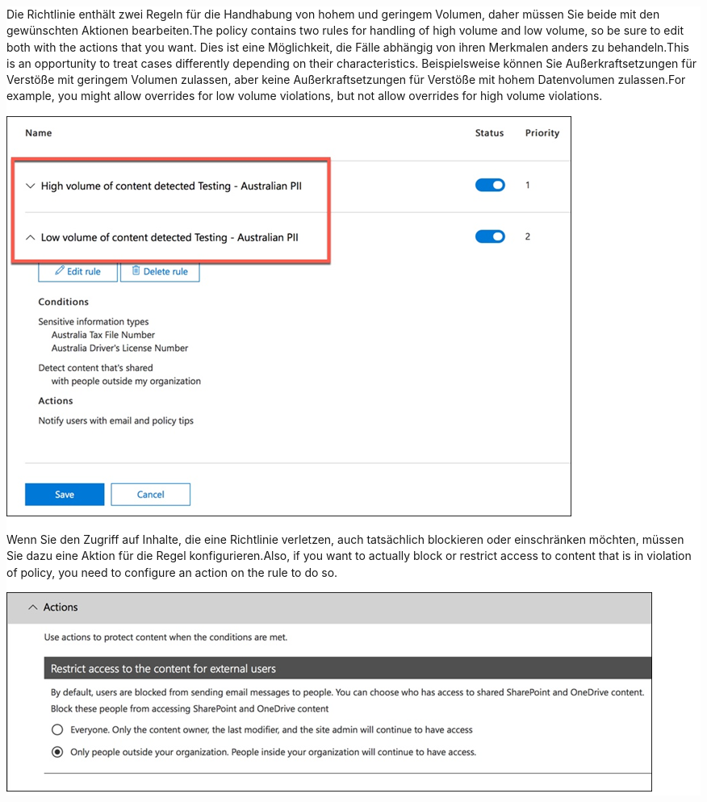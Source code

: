 <span data-ttu-id="ec0a7-213">Die Richtlinie enthält zwei Regeln für die Handhabung von hohem und geringem Volumen, daher müssen Sie beide mit den gewünschten Aktionen bearbeiten.</span><span class="sxs-lookup"><span data-stu-id="ec0a7-213">The policy contains two rules for handling of high volume and low volume, so be sure to edit both with the actions that you want.</span></span> <span data-ttu-id="ec0a7-214">Dies ist eine Möglichkeit, die Fälle abhängig von ihren Merkmalen anders zu behandeln.</span><span class="sxs-lookup"><span data-stu-id="ec0a7-214">This is an opportunity to treat cases differently depending on their characteristics.</span></span> <span data-ttu-id="ec0a7-215">Beispielsweise können Sie Außerkraftsetzungen für Verstöße mit geringem Volumen zulassen, aber keine Außerkraftsetzungen für Verstöße mit hohem Datenvolumen zulassen.</span><span class="sxs-lookup"><span data-stu-id="ec0a7-215">For example, you might allow overrides for low volume violations, but not allow overrides for high volume violations.</span></span>

![Eine Regel für hohe Lautstärke und eine Regel für geringes Volumen](media/DLP-create-test-tune-two-rules.png)

<span data-ttu-id="ec0a7-217">Wenn Sie den Zugriff auf Inhalte, die eine Richtlinie verletzen, auch tatsächlich blockieren oder einschränken möchten, müssen Sie dazu eine Aktion für die Regel konfigurieren.</span><span class="sxs-lookup"><span data-stu-id="ec0a7-217">Also, if you want to actually block or restrict access to content that is in violation of policy, you need to configure an action on the rule to do so.</span></span>

![Option zum Einschränken des Zugriffs auf Inhalte](media/DLP-create-test-tune-restrict-access-action.png)
